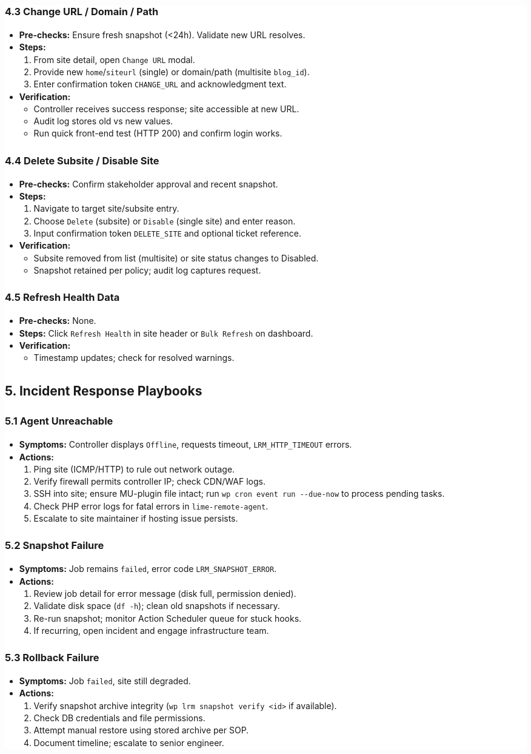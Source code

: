 ### 4.3 Change URL / Domain / Path
- **Pre-checks:** Ensure fresh snapshot (<24h). Validate new URL resolves.
- **Steps:**
  1. From site detail, open `Change URL` modal.
  2. Provide new `home`/`siteurl` (single) or domain/path (multisite `blog_id`).
  3. Enter confirmation token `CHANGE_URL` and acknowledgment text.
- **Verification:**
  - Controller receives success response; site accessible at new URL.
  - Audit log stores old vs new values.
  - Run quick front-end test (HTTP 200) and confirm login works.

### 4.4 Delete Subsite / Disable Site
- **Pre-checks:** Confirm stakeholder approval and recent snapshot.
- **Steps:**
  1. Navigate to target site/subsite entry.
  2. Choose `Delete` (subsite) or `Disable` (single site) and enter reason.
  3. Input confirmation token `DELETE_SITE` and optional ticket reference.
- **Verification:**
  - Subsite removed from list (multisite) or site status changes to Disabled.
  - Snapshot retained per policy; audit log captures request.

### 4.5 Refresh Health Data
- **Pre-checks:** None.
- **Steps:** Click `Refresh Health` in site header or `Bulk Refresh` on dashboard.
- **Verification:**
  - Timestamp updates; check for resolved warnings.

## 5. Incident Response Playbooks

### 5.1 Agent Unreachable
- **Symptoms:** Controller displays `Offline`, requests timeout, `LRM_HTTP_TIMEOUT` errors.
- **Actions:**
  1. Ping site (ICMP/HTTP) to rule out network outage.
  2. Verify firewall permits controller IP; check CDN/WAF logs.
  3. SSH into site; ensure MU-plugin file intact; run `wp cron event run --due-now` to process pending tasks.
  4. Check PHP error logs for fatal errors in `lime-remote-agent`.
  5. Escalate to site maintainer if hosting issue persists.

### 5.2 Snapshot Failure
- **Symptoms:** Job remains `failed`, error code `LRM_SNAPSHOT_ERROR`.
- **Actions:**
  1. Review job detail for error message (disk full, permission denied).
  2. Validate disk space (`df -h`); clean old snapshots if necessary.
  3. Re-run snapshot; monitor Action Scheduler queue for stuck hooks.
  4. If recurring, open incident and engage infrastructure team.

### 5.3 Rollback Failure
- **Symptoms:** Job `failed`, site still degraded.
- **Actions:**
  1. Verify snapshot archive integrity (`wp lrm snapshot verify <id>` if available).
  2. Check DB credentials and file permissions.
  3. Attempt manual restore using stored archive per SOP.
  4. Document timeline; escalate to senior engineer.
